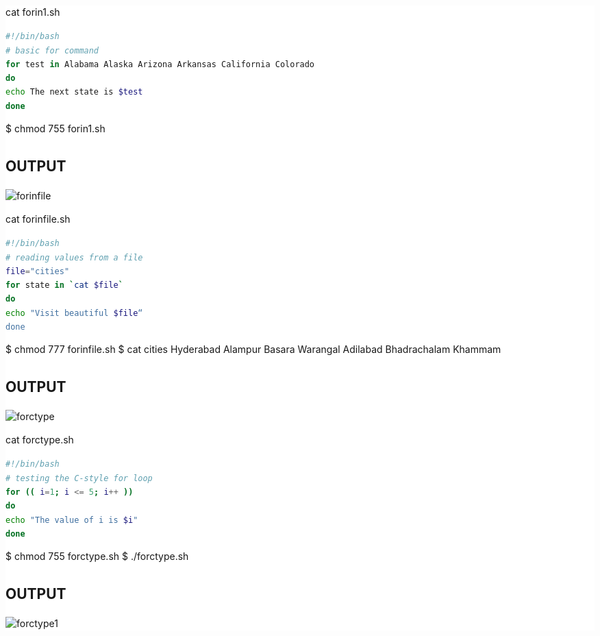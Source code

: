 cat forin1.sh 
```bash
#!/bin/bash
# basic for command
for test in Alabama Alaska Arizona Arkansas California Colorado
do
echo The next state is $test
done
```
$ chmod 755 forin1.sh

## OUTPUT

<img width="1303" alt="forinfile" src="https://github.com/user-attachments/assets/f4995fb2-a9df-4cac-9514-baab14296108" />

cat forinfile.sh 
```bash
#!/bin/bash
# reading values from a file
file="cities"
for state in `cat $file`
do
echo "Visit beautiful $file“
done
```
$ chmod 777 forinfile.sh
$ cat cities
Hyderabad
Alampur
Basara
Warangal
Adilabad
Bhadrachalam
Khammam

## OUTPUT

<img width="1303" alt="forctype" src="https://github.com/user-attachments/assets/e1530a59-7527-4b0f-a04d-5b44e8ec50a0" />

cat forctype.sh 
```bash
#!/bin/bash
# testing the C-style for loop
for (( i=1; i <= 5; i++ ))
do
echo "The value of i is $i"
done
````
$ chmod 755 forctype.sh
$ ./forctype.sh 
## OUTPUT
<img width="1303" alt="forctype1" src="https://github.com/user-attachments/assets/0323825f-e7b3-42c9-9d3f-80b8dd5f21f1" />
